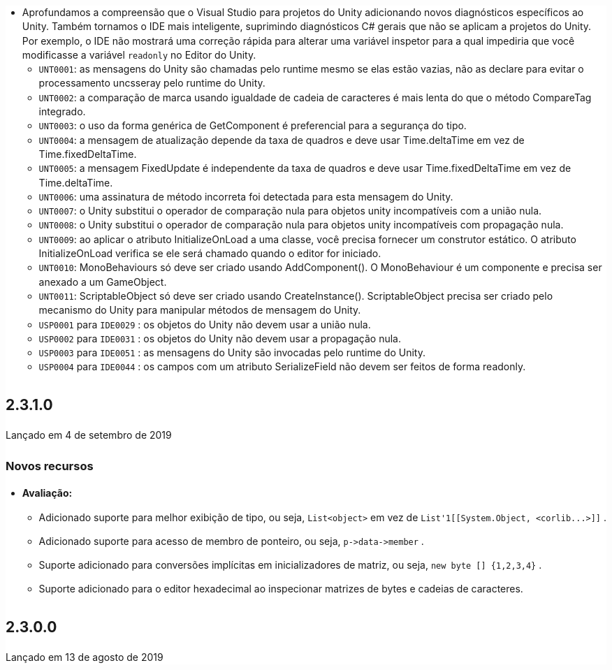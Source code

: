   - Aprofundamos a compreensão que o Visual Studio para projetos do Unity adicionando novos diagnósticos específicos ao Unity. Também tornamos o IDE mais inteligente, suprimindo diagnósticos C# gerais que não se aplicam a projetos do Unity. Por exemplo, o IDE não mostrará uma correção rápida para alterar uma variável inspetor para a qual impediria que você modificasse a variável `readonly` no Editor do Unity.
    - `UNT0001`: as mensagens do Unity são chamadas pelo runtime mesmo se elas estão vazias, não as declare para evitar o processamento uncsseray pelo runtime do Unity.
    - `UNT0002`: a comparação de marca usando igualdade de cadeia de caracteres é mais lenta do que o método CompareTag integrado.
    - `UNT0003`: o uso da forma genérica de GetComponent é preferencial para a segurança do tipo.
    - `UNT0004`: a mensagem de atualização depende da taxa de quadros e deve usar Time.deltaTime em vez de Time.fixedDeltaTime.
    - `UNT0005`: a mensagem FixedUpdate é independente da taxa de quadros e deve usar Time.fixedDeltaTime em vez de Time.deltaTime.
    - `UNT0006`: uma assinatura de método incorreta foi detectada para esta mensagem do Unity.
    - `UNT0007`: o Unity substitui o operador de comparação nula para objetos unity incompatíveis com a união nula.
    - `UNT0008`: o Unity substitui o operador de comparação nula para objetos unity incompatíveis com propagação nula.
    - `UNT0009`: ao aplicar o atributo InitializeOnLoad a uma classe, você precisa fornecer um construtor estático. O atributo InitializeOnLoad verifica se ele será chamado quando o editor for iniciado.
    - `UNT0010`: MonoBehaviours só deve ser criado usando AddComponent(). O MonoBehaviour é um componente e precisa ser anexado a um GameObject.
    - `UNT0011`: ScriptableObject só deve ser criado usando CreateInstance(). ScriptableObject precisa ser criado pelo mecanismo do Unity para manipular métodos de mensagem do Unity.
    - `USP0001` para `IDE0029` : os objetos do Unity não devem usar a união nula.
    - `USP0002` para `IDE0031` : os objetos do Unity não devem usar a propagação nula.
    - `USP0003` para `IDE0051` : as mensagens do Unity são invocadas pelo runtime do Unity.
    - `USP0004` para `IDE0044` : os campos com um atributo SerializeField não devem ser feitos de forma readonly.

## <a name="2310"></a>2.3.1.0

Lançado em 4 de setembro de 2019

### <a name="new-features"></a>Novos recursos

- **Avaliação:**

  - Adicionado suporte para melhor exibição de tipo, ou seja, `List<object>` em vez de `List'1[[System.Object, <corlib...>]]` .

  - Adicionado suporte para acesso de membro de ponteiro, ou seja, `p->data->member` .

  - Suporte adicionado para conversões implícitas em inicializadores de matriz, ou seja, `new byte [] {1,2,3,4}` .

  - Suporte adicionado para o editor hexadecimal ao inspecionar matrizes de bytes e cadeias de caracteres.

## <a name="2300"></a>2.3.0.0

Lançado em 13 de agosto de 2019

